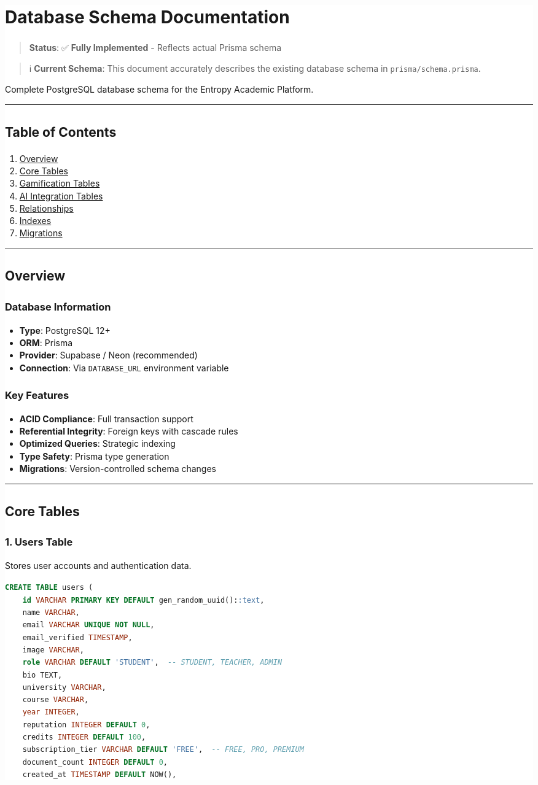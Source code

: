 # Database Schema Documentation

> **Status**: ✅ **Fully Implemented** - Reflects actual Prisma schema

> ℹ️ **Current Schema**: This document accurately describes the existing database schema in `prisma/schema.prisma`.

Complete PostgreSQL database schema for the Entropy Academic Platform.

---

## Table of Contents
1. [Overview](#overview)
2. [Core Tables](#core-tables)
3. [Gamification Tables](#gamification-tables)
4. [AI Integration Tables](#ai-integration-tables)
5. [Relationships](#relationships)
6. [Indexes](#indexes)
7. [Migrations](#migrations)

---

## Overview

### Database Information
- **Type**: PostgreSQL 12+
- **ORM**: Prisma
- **Provider**: Supabase / Neon (recommended)
- **Connection**: Via `DATABASE_URL` environment variable

### Key Features
- **ACID Compliance**: Full transaction support
- **Referential Integrity**: Foreign keys with cascade rules
- **Optimized Queries**: Strategic indexing
- **Type Safety**: Prisma type generation
- **Migrations**: Version-controlled schema changes

---

## Core Tables

### 1. Users Table

Stores user accounts and authentication data.

```sql
CREATE TABLE users (
    id VARCHAR PRIMARY KEY DEFAULT gen_random_uuid()::text,
    name VARCHAR,
    email VARCHAR UNIQUE NOT NULL,
    email_verified TIMESTAMP,
    image VARCHAR,
    role VARCHAR DEFAULT 'STUDENT',  -- STUDENT, TEACHER, ADMIN
    bio TEXT,
    university VARCHAR,
    course VARCHAR,
    year INTEGER,
    reputation INTEGER DEFAULT 0,
    credits INTEGER DEFAULT 100,
    subscription_tier VARCHAR DEFAULT 'FREE',  -- FREE, PRO, PREMIUM
    document_count INTEGER DEFAULT 0,
    created_at TIMESTAMP DEFAULT NOW(),
```